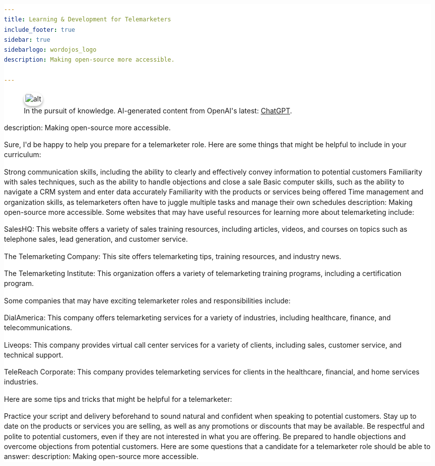 ```yaml
---
title: Learning & Development for Telemarketers
include_footer: true
sidebar: true
sidebarlogo: wordojos_logo
description: Making open-source more accessible.

---
```

<figure>
    <img src='/uploads/curriculum.jpg' style="width: 90%;height: 90%;padding: 3px; box-shadow: 0 3px 5px rgba(0,0,0,.3);border-radius: 25px;overflow: hidden;border: none;" align="middle"; alt='alt'; alt='student in hoody with laptop';/>
    <figcaption>In the pursuit of knowledge.  AI-generated content from OpenAI's latest: <a href="https://openai.com/blog/chatgpt/" >ChatGPT</a>.</figcaption>
</figure>
description: Making open-source more accessible.
<p>
Sure, I'd be happy to help you prepare for a telemarketer role. Here are some things that might be helpful to include in your curriculum:

Strong communication skills, including the ability to clearly and effectively convey information to potential customers
Familiarity with sales techniques, such as the ability to handle objections and close a sale
Basic computer skills, such as the ability to navigate a CRM system and enter data accurately
Familiarity with the products or services being offered
Time management and organization skills, as telemarketers often have to juggle multiple tasks and manage their own schedules
description: Making open-source more accessible.
Some websites that may have useful resources for learning more about telemarketing include:

SalesHQ: This website offers a variety of sales training resources, including articles, videos, and courses on topics such as telephone sales, lead generation, and customer service.

The Telemarketing Company: This site offers telemarketing tips, training resources, and industry news.

The Telemarketing Institute: This organization offers a variety of telemarketing training programs, including a certification program.

Some companies that may have exciting telemarketer roles and responsibilities include:

DialAmerica: This company offers telemarketing services for a variety of industries, including healthcare, finance, and telecommunications.

Liveops: This company provides virtual call center services for a variety of clients, including sales, customer service, and technical support.

TeleReach Corporate: This company provides telemarketing services for clients in the healthcare, financial, and home services industries.

Here are some tips and tricks that might be helpful for a telemarketer:

Practice your script and delivery beforehand to sound natural and confident when speaking to potential customers.
Stay up to date on the products or services you are selling, as well as any promotions or discounts that may be available.
Be respectful and polite to potential customers, even if they are not interested in what you are offering.
Be prepared to handle objections and overcome objections from potential customers.
Here are some questions that a candidate for a telemarketer role should be able to answer:
description: Making open-source more accessible.
